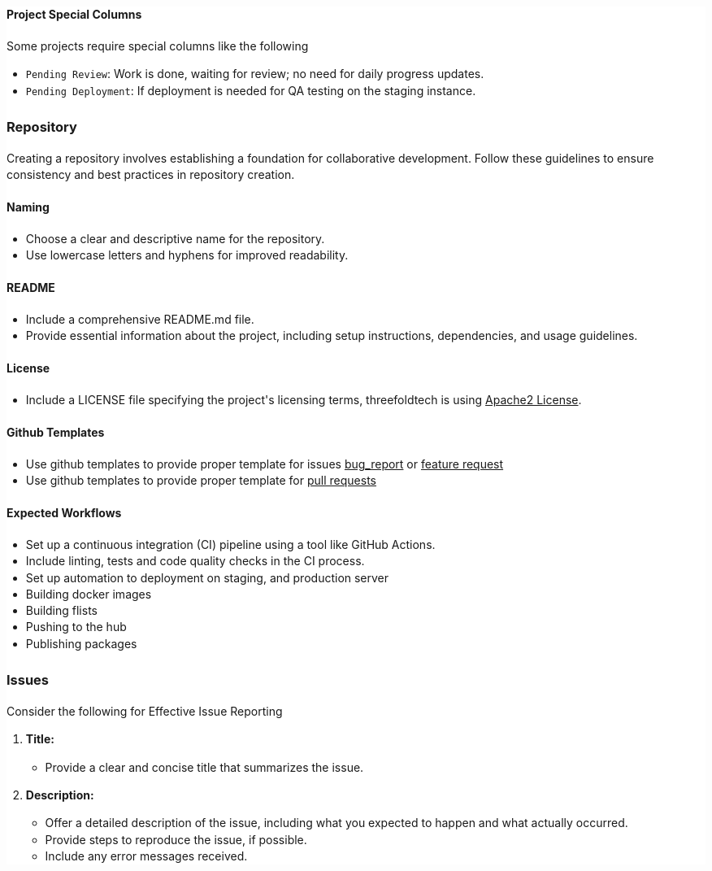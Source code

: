 #### Project Special Columns

Some projects require special columns like the following

- `Pending Review`: Work is done, waiting for review; no need for daily progress updates.
- `Pending Deployment`: If deployment is needed for QA testing on the staging instance.

### Repository

Creating a repository involves establishing a foundation for collaborative development. Follow these guidelines to ensure consistency and best practices in repository creation.

#### Naming

- Choose a clear and descriptive name for the repository.
- Use lowercase letters and hyphens for improved readability.

#### README

- Include a comprehensive README.md file.
- Provide essential information about the project, including setup instructions, dependencies, and usage guidelines.

#### License

- Include a LICENSE file specifying the project's licensing terms, threefoldtech is using [Apache2 License](../templates/LICENSE).

#### Github Templates

- Use github templates to provide proper template for issues [bug_report](../templates/.github/ISSUE_TEMPLATE/bug_report.md) or [feature request](../templates/.github/ISSUE_TEMPLATE/feature_request.md)
- Use github templates to provide proper template for [pull requests](../templates/.github/PULL_REQUEST_TEMPLATE.md)

#### Expected Workflows

- Set up a continuous integration (CI) pipeline using a tool like GitHub Actions.
- Include linting, tests and code quality checks in the CI process.
- Set up automation to deployment on staging, and production server
- Building docker images
- Building flists
- Pushing to the hub
- Publishing packages

### Issues

Consider the following for Effective Issue Reporting

1. **Title:**
   - Provide a clear and concise title that summarizes the issue.

2. **Description:**
   - Offer a detailed description of the issue, including what you expected to happen and what actually occurred.
   - Provide steps to reproduce the issue, if possible.
   - Include any error messages received.
